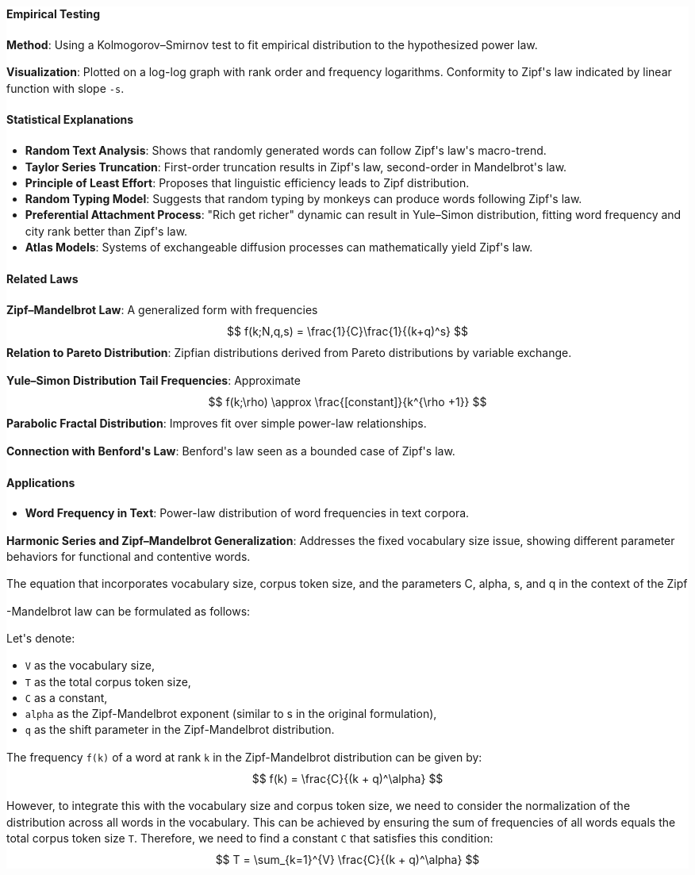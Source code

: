 #### Empirical Testing
**Method**: Using a Kolmogorov–Smirnov test to fit empirical distribution to the hypothesized power law.

**Visualization**: Plotted on a log-log graph with rank order and frequency logarithms. Conformity to Zipf's law indicated by linear function with slope `-s`.

#### Statistical Explanations
- **Random Text Analysis**: Shows that randomly generated words can follow Zipf's law's macro-trend.
- **Taylor Series Truncation**: First-order truncation results in Zipf's law, second-order in Mandelbrot's law.
- **Principle of Least Effort**: Proposes that linguistic efficiency leads to Zipf distribution.
- **Random Typing Model**: Suggests that random typing by monkeys can produce words following Zipf's law.
- **Preferential Attachment Process**: "Rich get richer" dynamic can result in Yule–Simon distribution, fitting word frequency and city rank better than Zipf's law.
- **Atlas Models**: Systems of exchangeable diffusion processes can mathematically yield Zipf's law.

#### Related Laws
**Zipf–Mandelbrot Law**: A generalized form with frequencies 
$$ f(k;N,q,s) = \frac{1}{C}\frac{1}{(k+q)^s} $$
**Relation to Pareto Distribution**: Zipfian distributions derived from Pareto distributions by variable exchange.

**Yule–Simon Distribution Tail Frequencies**: Approximate 
$$ f(k;\rho) \approx \frac{[constant]}{k^{\rho +1}} $$
**Parabolic Fractal Distribution**: Improves fit over simple power-law relationships.

**Connection with Benford's Law**: Benford's law seen as a bounded case of Zipf's law.

#### Applications
- **Word Frequency in Text**: Power-law distribution of word frequencies in text corpora.

**Harmonic Series and Zipf–Mandelbrot Generalization**: Addresses the fixed vocabulary size issue, showing different parameter behaviors for functional and contentive words.

The equation that incorporates vocabulary size, corpus token size, and the parameters C, alpha, s, and q in the context of the Zipf

-Mandelbrot law can be formulated as follows:

Let's denote:
- `V` as the vocabulary size,
- `T` as the total corpus token size,
- `C` as a constant,
- `alpha` as the Zipf-Mandelbrot exponent (similar to s in the original formulation),
- `q` as the shift parameter in the Zipf-Mandelbrot distribution.

The frequency `f(k)` of a word at rank `k` in the Zipf-Mandelbrot distribution can be given by:
$$ f(k) = \frac{C}{(k + q)^\alpha} $$

However, to integrate this with the vocabulary size and corpus token size, we need to consider the normalization of the distribution across all words in the vocabulary. This can be achieved by ensuring the sum of frequencies of all words equals the total corpus token size `T`. Therefore, we need to find a constant `C` that satisfies this condition:
$$ T = \sum_{k=1}^{V} \frac{C}{(k + q)^\alpha} $$
